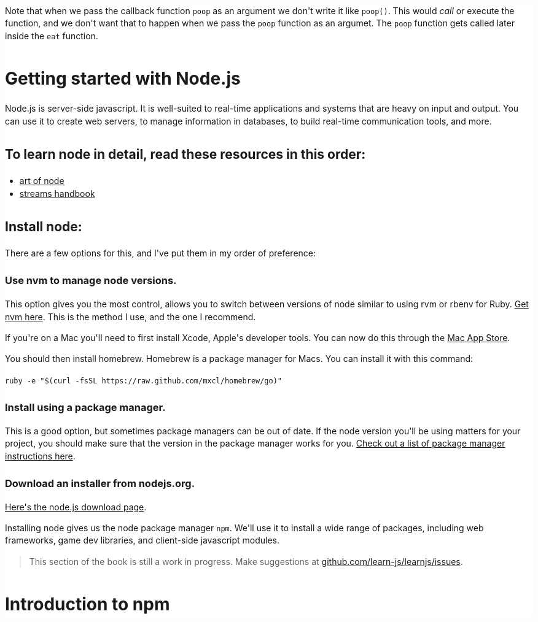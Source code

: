 Note that when we pass the callback function `poop` as an argument we don't write it like `poop()`. This would _call_ or execute the function, and we don't want that to happen when we pass the `poop` function as an argumet. The `poop` function gets called later inside the `eat` function.


# Getting started with Node.js

Node.js is server-side javascript. It is well-suited to real-time applications and systems that are heavy on input and output. You can use it to create web servers, to manage information in databases, to build real-time communication tools, and more.

## To learn node in detail, read these resources in this order:
- [art of node](https://github.com/maxogden/art-of-node)
- [streams handbook](https://github.com/substack/stream-handbook)

## Install node:

There are a few options for this, and I've put them in my order of preference:

### Use nvm to manage node versions.
This option gives you the most control, allows you to switch between versions of node similar to using rvm or rbenv for Ruby. [Get nvm here](https://github.com/creationix/nvm). This is the method I use, and the one I recommend.

If you're on a Mac you'll need to first install Xcode, Apple's developer tools. You can now do this through the [Mac App Store](https://itunes.apple.com/us/app/xcode/id497799835?mt=12).

You should then install homebrew. Homebrew is a package manager for Macs. You can install it with this command:

```
ruby -e "$(curl -fsSL https://raw.github.com/mxcl/homebrew/go)"
```

### Install using a package manager. 
This is a good option, but sometimes package managers can be out of date. If the node version you'll be using matters for your project, you should make sure that the version in the package manager works for you. [Check out a list of package manager instructions here](https://github.com/joyent/node/wiki/Installing-Node.js-via-package-manager).

### Download an installer from nodejs.org.
[Here's the node.js download page](http://nodejs.org/download).

Installing node gives us the node package manager `npm`. We'll use it to install a wide range of packages, including web frameworks, game dev libraries, and client-side javascript modules. 

> This section of the book is still a work in progress. Make suggestions at [github.com/learn-js/learnjs/issues](http://github.com/learn-js/learnjs/issues).


# Introduction to npm

